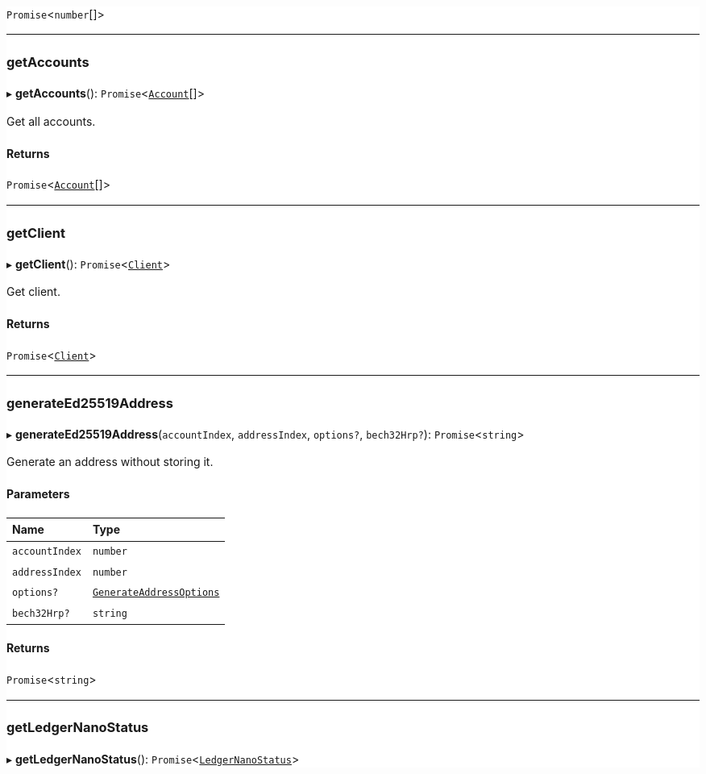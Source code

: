 `Promise`<`number`[]\>

---

### getAccounts

▸ **getAccounts**(): `Promise`<[`Account`](Account.md)[]\>

Get all accounts.

#### Returns

`Promise`<[`Account`](Account.md)[]\>

---

### getClient

▸ **getClient**(): `Promise`<[`Client`](Client.md)\>

Get client.

#### Returns

`Promise`<[`Client`](Client.md)\>

---

### generateEd25519Address

▸ **generateEd25519Address**(`accountIndex`, `addressIndex`, `options?`, `bech32Hrp?`): `Promise`<`string`\>

Generate an address without storing it.

#### Parameters

| Name           | Type                                                                |
| :------------- | :------------------------------------------------------------------ |
| `accountIndex` | `number`                                                            |
| `addressIndex` | `number`                                                            |
| `options?`     | [`GenerateAddressOptions`](../interfaces/GenerateAddressOptions.md) |
| `bech32Hrp?`   | `string`                                                            |

#### Returns

`Promise`<`string`\>

---

### getLedgerNanoStatus

▸ **getLedgerNanoStatus**(): `Promise`<[`LedgerNanoStatus`](../interfaces/LedgerNanoStatus.md)\>
